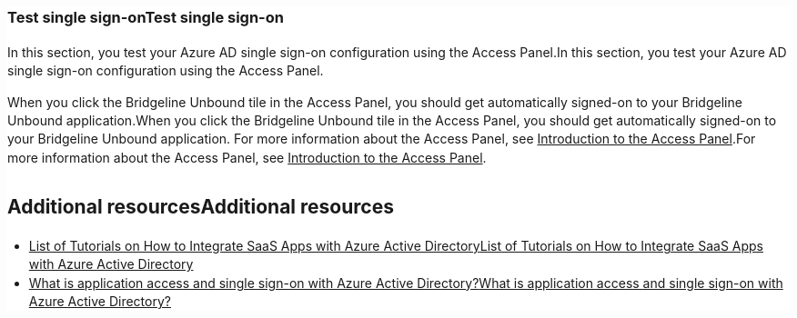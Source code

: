 ### <a name="test-single-sign-on"></a><span data-ttu-id="ceee6-215">Test single sign-on</span><span class="sxs-lookup"><span data-stu-id="ceee6-215">Test single sign-on</span></span>

<span data-ttu-id="ceee6-216">In this section, you test your Azure AD single sign-on configuration using the Access Panel.</span><span class="sxs-lookup"><span data-stu-id="ceee6-216">In this section, you test your Azure AD single sign-on configuration using the Access Panel.</span></span>

<span data-ttu-id="ceee6-217">When you click the Bridgeline Unbound tile in the Access Panel, you should get automatically signed-on to your Bridgeline Unbound application.</span><span class="sxs-lookup"><span data-stu-id="ceee6-217">When you click the Bridgeline Unbound tile in the Access Panel, you should get automatically signed-on to your Bridgeline Unbound application.</span></span>
<span data-ttu-id="ceee6-218">For more information about the Access Panel, see [Introduction to the Access Panel](../active-directory-saas-access-panel-introduction.md).</span><span class="sxs-lookup"><span data-stu-id="ceee6-218">For more information about the Access Panel, see [Introduction to the Access Panel](../active-directory-saas-access-panel-introduction.md).</span></span> 

## <a name="additional-resources"></a><span data-ttu-id="ceee6-219">Additional resources</span><span class="sxs-lookup"><span data-stu-id="ceee6-219">Additional resources</span></span>

* [<span data-ttu-id="ceee6-220">List of Tutorials on How to Integrate SaaS Apps with Azure Active Directory</span><span class="sxs-lookup"><span data-stu-id="ceee6-220">List of Tutorials on How to Integrate SaaS Apps with Azure Active Directory</span></span>](tutorial-list.md)
* [<span data-ttu-id="ceee6-221">What is application access and single sign-on with Azure Active Directory?</span><span class="sxs-lookup"><span data-stu-id="ceee6-221">What is application access and single sign-on with Azure Active Directory?</span></span>](../manage-apps/what-is-single-sign-on.md)





[1]: ./media/bridgelineunbound-tutorial/tutorial_general_01.png
[2]: ./media/bridgelineunbound-tutorial/tutorial_general_02.png
[3]: ./media/bridgelineunbound-tutorial/tutorial_general_03.png
[4]: ./media/bridgelineunbound-tutorial/tutorial_general_04.png

[100]: ./media/bridgelineunbound-tutorial/tutorial_general_100.png

[200]: ./media/bridgelineunbound-tutorial/tutorial_general_200.png
[201]: ./media/bridgelineunbound-tutorial/tutorial_general_201.png
[202]: ./media/bridgelineunbound-tutorial/tutorial_general_202.png
[203]: ./media/bridgelineunbound-tutorial/tutorial_general_203.png

